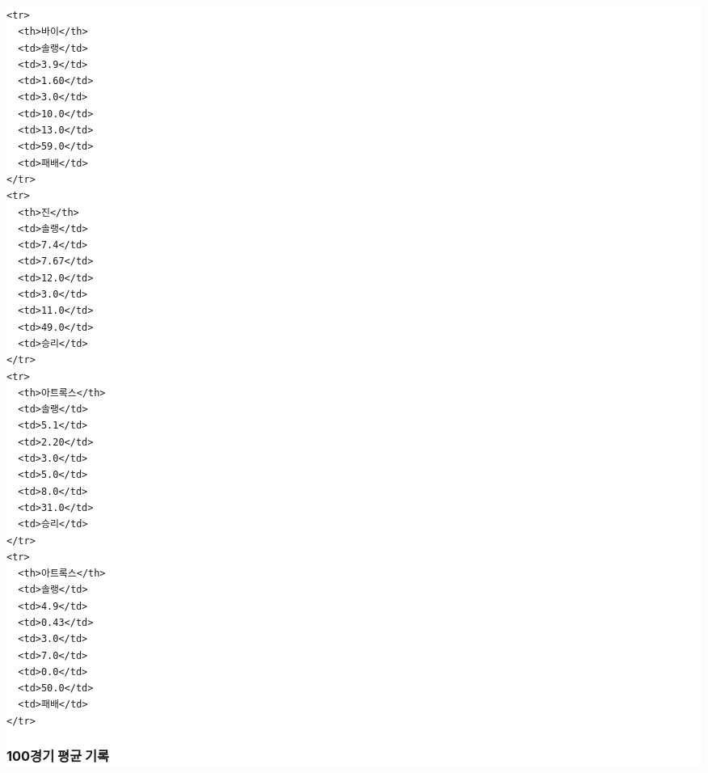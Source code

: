     <tr>
      <th>바이</th>
      <td>솔랭</td>
      <td>3.9</td>
      <td>1.60</td>
      <td>3.0</td>
      <td>10.0</td>
      <td>13.0</td>
      <td>59.0</td>
      <td>패배</td>
    </tr>
    <tr>
      <th>진</th>
      <td>솔랭</td>
      <td>7.4</td>
      <td>7.67</td>
      <td>12.0</td>
      <td>3.0</td>
      <td>11.0</td>
      <td>49.0</td>
      <td>승리</td>
    </tr>
    <tr>
      <th>아트록스</th>
      <td>솔랭</td>
      <td>5.1</td>
      <td>2.20</td>
      <td>3.0</td>
      <td>5.0</td>
      <td>8.0</td>
      <td>31.0</td>
      <td>승리</td>
    </tr>
    <tr>
      <th>아트록스</th>
      <td>솔랭</td>
      <td>4.9</td>
      <td>0.43</td>
      <td>3.0</td>
      <td>7.0</td>
      <td>0.0</td>
      <td>50.0</td>
      <td>패배</td>
    </tr>
  </tbody>
</table>
</div>



### 100경기 평균 기록

